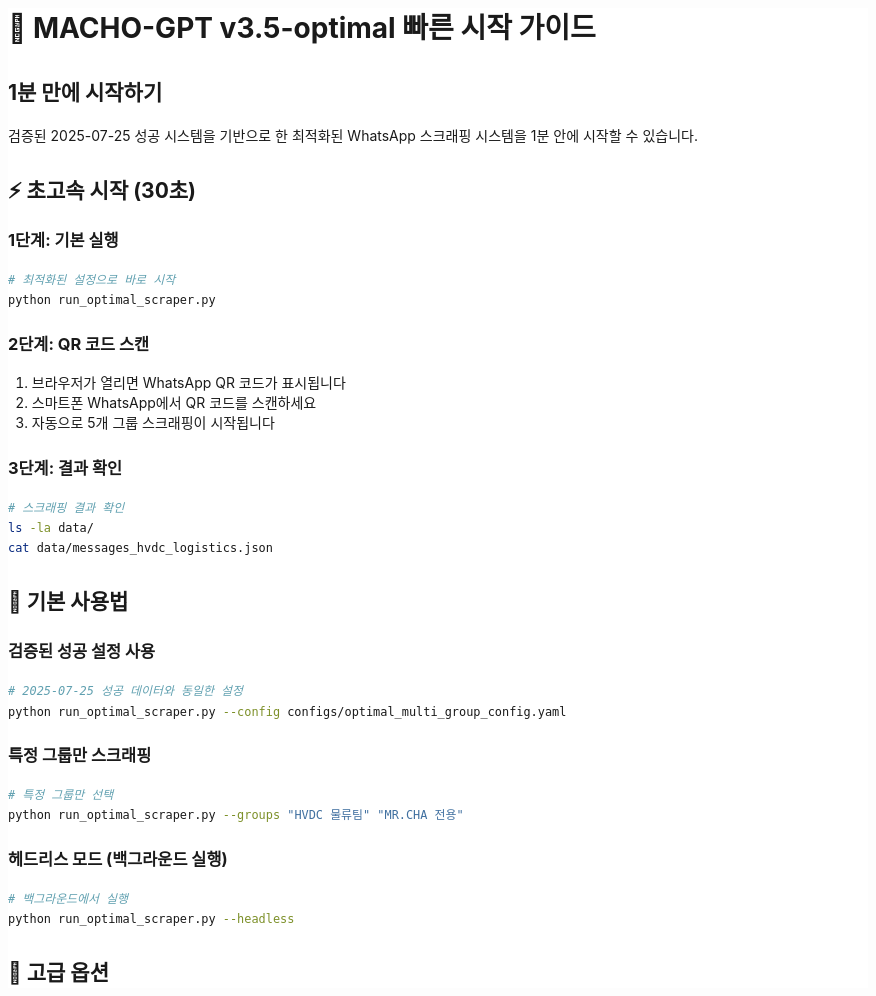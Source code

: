 # 🚀 MACHO-GPT v3.5-optimal 빠른 시작 가이드

## 1분 만에 시작하기

검증된 2025-07-25 성공 시스템을 기반으로 한 최적화된 WhatsApp 스크래핑 시스템을 1분 안에 시작할 수 있습니다.

## ⚡ 초고속 시작 (30초)

### 1단계: 기본 실행
```bash
# 최적화된 설정으로 바로 시작
python run_optimal_scraper.py
```

### 2단계: QR 코드 스캔
1. 브라우저가 열리면 WhatsApp QR 코드가 표시됩니다
2. 스마트폰 WhatsApp에서 QR 코드를 스캔하세요
3. 자동으로 5개 그룹 스크래핑이 시작됩니다

### 3단계: 결과 확인
```bash
# 스크래핑 결과 확인
ls -la data/
cat data/messages_hvdc_logistics.json
```

## 🎯 기본 사용법

### 검증된 성공 설정 사용
```bash
# 2025-07-25 성공 데이터와 동일한 설정
python run_optimal_scraper.py --config configs/optimal_multi_group_config.yaml
```

### 특정 그룹만 스크래핑
```bash
# 특정 그룹만 선택
python run_optimal_scraper.py --groups "HVDC 물류팀" "MR.CHA 전용"
```

### 헤드리스 모드 (백그라운드 실행)
```bash
# 백그라운드에서 실행
python run_optimal_scraper.py --headless
```

## 🔧 고급 옵션
